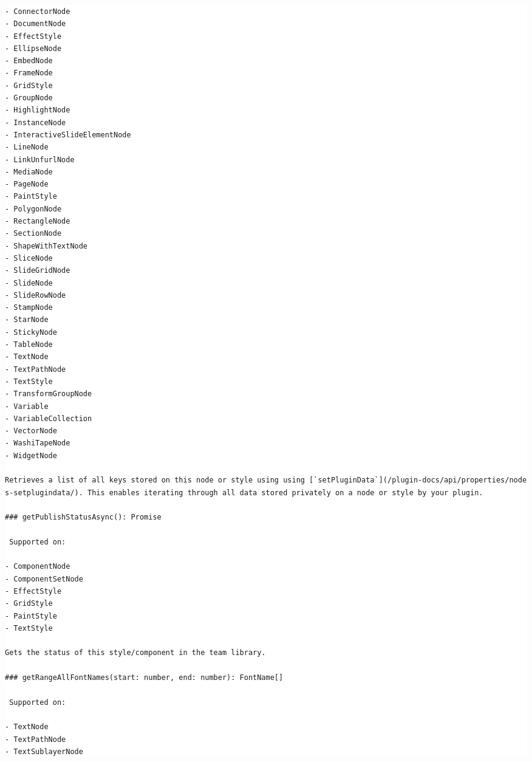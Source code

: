 ```### effectStyleId: string
- ConnectorNode
- DocumentNode
- EffectStyle
- EllipseNode
- EmbedNode
- FrameNode
- GridStyle
- GroupNode
- HighlightNode
- InstanceNode
- InteractiveSlideElementNode
- LineNode
- LinkUnfurlNode
- MediaNode
- PageNode
- PaintStyle
- PolygonNode
- RectangleNode
- SectionNode
- ShapeWithTextNode
- SliceNode
- SlideGridNode
- SlideNode
- SlideRowNode
- StampNode
- StarNode
- StickyNode
- TableNode
- TextNode
- TextPathNode
- TextStyle
- TransformGroupNode
- Variable
- VariableCollection
- VectorNode
- WashiTapeNode
- WidgetNode

Retrieves a list of all keys stored on this node or style using using [`setPluginData`](/plugin-docs/api/properties/nodes-setplugindata/). This enables iterating through all data stored privately on a node or style by your plugin.

### getPublishStatusAsync(): Promise

 Supported on:

- ComponentNode
- ComponentSetNode
- EffectStyle
- GridStyle
- PaintStyle
- TextStyle

Gets the status of this style/component in the team library.

### getRangeAllFontNames(start: number, end: number): FontName[]

 Supported on:

- TextNode
- TextPathNode
- TextSublayerNode

```